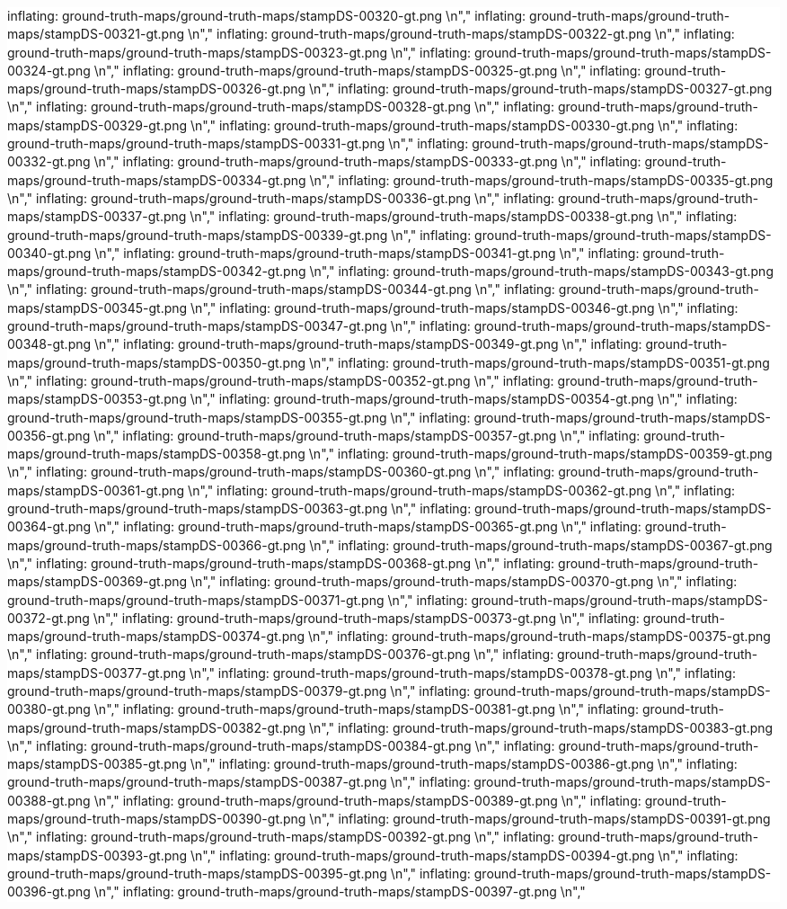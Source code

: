 inflating: ground-truth-maps/ground-truth-maps/stampDS-00320-gt.png  \n","  inflating: ground-truth-maps/ground-truth-maps/stampDS-00321-gt.png  \n","  inflating: ground-truth-maps/ground-truth-maps/stampDS-00322-gt.png  \n","  inflating: ground-truth-maps/ground-truth-maps/stampDS-00323-gt.png  \n","  inflating: ground-truth-maps/ground-truth-maps/stampDS-00324-gt.png  \n","  inflating: ground-truth-maps/ground-truth-maps/stampDS-00325-gt.png  \n","  inflating: ground-truth-maps/ground-truth-maps/stampDS-00326-gt.png  \n","  inflating: ground-truth-maps/ground-truth-maps/stampDS-00327-gt.png  \n","  inflating: ground-truth-maps/ground-truth-maps/stampDS-00328-gt.png  \n","  inflating: ground-truth-maps/ground-truth-maps/stampDS-00329-gt.png  \n","  inflating: ground-truth-maps/ground-truth-maps/stampDS-00330-gt.png  \n","  inflating: ground-truth-maps/ground-truth-maps/stampDS-00331-gt.png  \n","  inflating: ground-truth-maps/ground-truth-maps/stampDS-00332-gt.png  \n","  inflating: ground-truth-maps/ground-truth-maps/stampDS-00333-gt.png  \n","  inflating: ground-truth-maps/ground-truth-maps/stampDS-00334-gt.png  \n","  inflating: ground-truth-maps/ground-truth-maps/stampDS-00335-gt.png  \n","  inflating: ground-truth-maps/ground-truth-maps/stampDS-00336-gt.png  \n","  inflating: ground-truth-maps/ground-truth-maps/stampDS-00337-gt.png  \n","  inflating: ground-truth-maps/ground-truth-maps/stampDS-00338-gt.png  \n","  inflating: ground-truth-maps/ground-truth-maps/stampDS-00339-gt.png  \n","  inflating: ground-truth-maps/ground-truth-maps/stampDS-00340-gt.png  \n","  inflating: ground-truth-maps/ground-truth-maps/stampDS-00341-gt.png  \n","  inflating: ground-truth-maps/ground-truth-maps/stampDS-00342-gt.png  \n","  inflating: ground-truth-maps/ground-truth-maps/stampDS-00343-gt.png  \n","  inflating: ground-truth-maps/ground-truth-maps/stampDS-00344-gt.png  \n","  inflating: ground-truth-maps/ground-truth-maps/stampDS-00345-gt.png  \n","  inflating: ground-truth-maps/ground-truth-maps/stampDS-00346-gt.png  \n","  inflating: ground-truth-maps/ground-truth-maps/stampDS-00347-gt.png  \n","  inflating: ground-truth-maps/ground-truth-maps/stampDS-00348-gt.png  \n","  inflating: ground-truth-maps/ground-truth-maps/stampDS-00349-gt.png  \n","  inflating: ground-truth-maps/ground-truth-maps/stampDS-00350-gt.png  \n","  inflating: ground-truth-maps/ground-truth-maps/stampDS-00351-gt.png  \n","  inflating: ground-truth-maps/ground-truth-maps/stampDS-00352-gt.png  \n","  inflating: ground-truth-maps/ground-truth-maps/stampDS-00353-gt.png  \n","  inflating: ground-truth-maps/ground-truth-maps/stampDS-00354-gt.png  \n","  inflating: ground-truth-maps/ground-truth-maps/stampDS-00355-gt.png  \n","  inflating: ground-truth-maps/ground-truth-maps/stampDS-00356-gt.png  \n","  inflating: ground-truth-maps/ground-truth-maps/stampDS-00357-gt.png  \n","  inflating: ground-truth-maps/ground-truth-maps/stampDS-00358-gt.png  \n","  inflating: ground-truth-maps/ground-truth-maps/stampDS-00359-gt.png  \n","  inflating: ground-truth-maps/ground-truth-maps/stampDS-00360-gt.png  \n","  inflating: ground-truth-maps/ground-truth-maps/stampDS-00361-gt.png  \n","  inflating: ground-truth-maps/ground-truth-maps/stampDS-00362-gt.png  \n","  inflating: ground-truth-maps/ground-truth-maps/stampDS-00363-gt.png  \n","  inflating: ground-truth-maps/ground-truth-maps/stampDS-00364-gt.png  \n","  inflating: ground-truth-maps/ground-truth-maps/stampDS-00365-gt.png  \n","  inflating: ground-truth-maps/ground-truth-maps/stampDS-00366-gt.png  \n","  inflating: ground-truth-maps/ground-truth-maps/stampDS-00367-gt.png  \n","  inflating: ground-truth-maps/ground-truth-maps/stampDS-00368-gt.png  \n","  inflating: ground-truth-maps/ground-truth-maps/stampDS-00369-gt.png  \n","  inflating: ground-truth-maps/ground-truth-maps/stampDS-00370-gt.png  \n","  inflating: ground-truth-maps/ground-truth-maps/stampDS-00371-gt.png  \n","  inflating: ground-truth-maps/ground-truth-maps/stampDS-00372-gt.png  \n","  inflating: ground-truth-maps/ground-truth-maps/stampDS-00373-gt.png  \n","  inflating: ground-truth-maps/ground-truth-maps/stampDS-00374-gt.png  \n","  inflating: ground-truth-maps/ground-truth-maps/stampDS-00375-gt.png  \n","  inflating: ground-truth-maps/ground-truth-maps/stampDS-00376-gt.png  \n","  inflating: ground-truth-maps/ground-truth-maps/stampDS-00377-gt.png  \n","  inflating: ground-truth-maps/ground-truth-maps/stampDS-00378-gt.png  \n","  inflating: ground-truth-maps/ground-truth-maps/stampDS-00379-gt.png  \n","  inflating: ground-truth-maps/ground-truth-maps/stampDS-00380-gt.png  \n","  inflating: ground-truth-maps/ground-truth-maps/stampDS-00381-gt.png  \n","  inflating: ground-truth-maps/ground-truth-maps/stampDS-00382-gt.png  \n","  inflating: ground-truth-maps/ground-truth-maps/stampDS-00383-gt.png  \n","  inflating: ground-truth-maps/ground-truth-maps/stampDS-00384-gt.png  \n","  inflating: ground-truth-maps/ground-truth-maps/stampDS-00385-gt.png  \n","  inflating: ground-truth-maps/ground-truth-maps/stampDS-00386-gt.png  \n","  inflating: ground-truth-maps/ground-truth-maps/stampDS-00387-gt.png  \n","  inflating: ground-truth-maps/ground-truth-maps/stampDS-00388-gt.png  \n","  inflating: ground-truth-maps/ground-truth-maps/stampDS-00389-gt.png  \n","  inflating: ground-truth-maps/ground-truth-maps/stampDS-00390-gt.png  \n","  inflating: ground-truth-maps/ground-truth-maps/stampDS-00391-gt.png  \n","  inflating: ground-truth-maps/ground-truth-maps/stampDS-00392-gt.png  \n","  inflating: ground-truth-maps/ground-truth-maps/stampDS-00393-gt.png  \n","  inflating: ground-truth-maps/ground-truth-maps/stampDS-00394-gt.png  \n","  inflating: ground-truth-maps/ground-truth-maps/stampDS-00395-gt.png  \n","  inflating: ground-truth-maps/ground-truth-maps/stampDS-00396-gt.png  \n","  inflating: ground-truth-maps/ground-truth-maps/stampDS-00397-gt.png  \n","